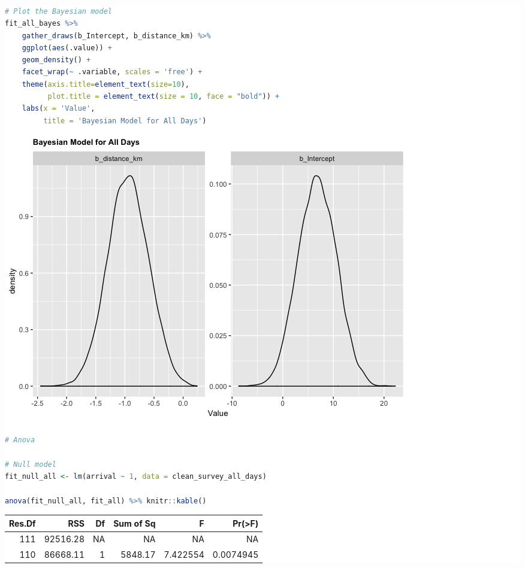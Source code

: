 ``` r
# Plot the Bayesian model
fit_all_bayes %>%
    gather_draws(b_Intercept, b_distance_km) %>%
    ggplot(aes(.value)) +
    geom_density() +
    facet_wrap(~ .variable, scales = 'free') +
    theme(axis.title=element_text(size=10),
          plot.title = element_text(size = 10, face = "bold")) +
    labs(x = 'Value',
         title = 'Bayesian Model for All Days')
```

![](survey_analysis_arrival_time_files/figure-gfm/unnamed-chunk-11-1.png)

``` r
# Anova

# Null model
fit_null_all <- lm(arrival ~ 1, data = clean_survey_all_days)

anova(fit_null_all, fit_all) %>% knitr::kable()
```

| Res.Df |      RSS | Df | Sum of Sq |        F |   Pr(\>F) |
| -----: | -------: | -: | --------: | -------: | --------: |
|    111 | 92516.28 | NA |        NA |       NA |        NA |
|    110 | 86668.11 |  1 |   5848.17 | 7.422554 | 0.0074945 |
